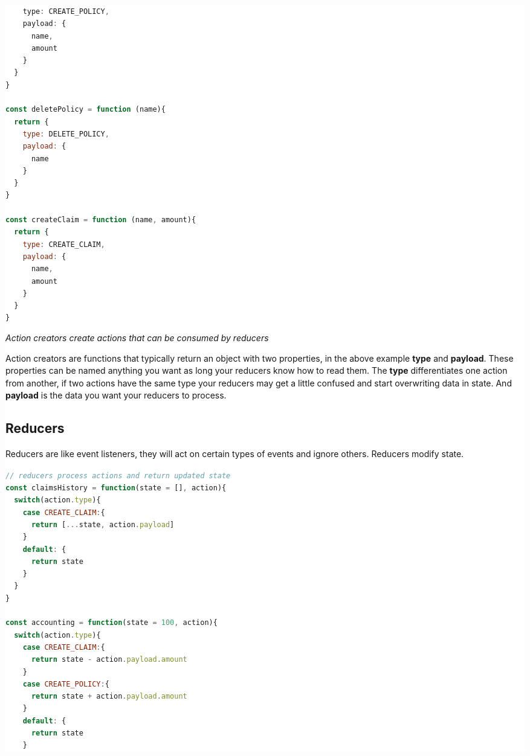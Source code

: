 ```javascript
    type: CREATE_POLICY,
    payload: {
      name,
      amount
    }
  }
}

const deletePolicy = function (name){
  return {
    type: DELETE_POLICY,
    payload: {
      name
    }
  }
}

const createClaim = function (name, amount){
  return {
    type: CREATE_CLAIM,
    payload: {
      name, 
      amount
    }
  }
}
```
*Action creators create actions that can be consumed by reducers*

Action creators are functions that typically return an object with two properties, in the above example **type** and **payload**. These properties can be named anything you want as long your reducers know how to read them. The **type** differentiates one action from another, if two actions have the same type your reducers may get a little confused and start overwriting data in state. And **payload** is the data you want your reducers to process.

## Reducers

Reducers are like event listeners, they will act on certain types of events and ignore others. Reducers modify state.

```javascript
// reducers process actions and return updated state 
const claimsHistory = function(state = [], action){
  switch(action.type){
    case CREATE_CLAIM:{
      return [...state, action.payload]
    }
    default: {
      return state
    }
  }
}

const accounting = function(state = 100, action){
  switch(action.type){
    case CREATE_CLAIM:{
      return state - action.payload.amount
    }
    case CREATE_POLICY:{
      return state + action.payload.amount
    }
    default: {
      return state
    }
```
